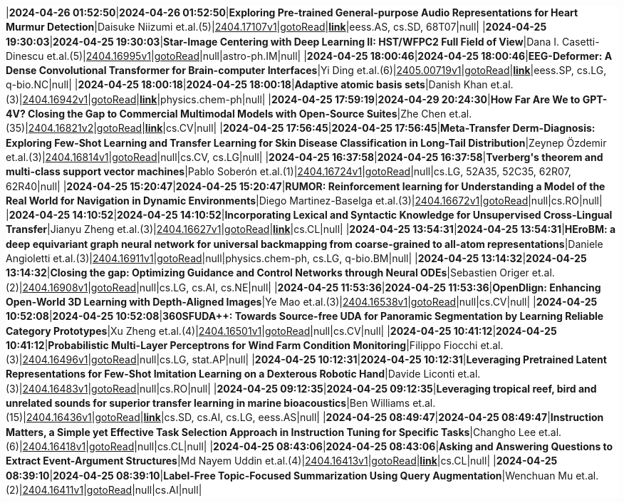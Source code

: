 |**2024-04-26 01:52:50**|**2024-04-26 01:52:50**|**Exploring Pre-trained General-purpose Audio Representations for Heart   Murmur Detection**|Daisuke Niizumi et.al.(5)|[2404.17107v1](http://arxiv.org/abs/2404.17107v1)|[gotoRead](http://arxiv.org/pdf/2404.17107v1)|**[link](https://github.com/nttcslab/eval-audio-repr)**|eess.AS, cs.SD, 68T07|null|
|**2024-04-25 19:30:03**|**2024-04-25 19:30:03**|**Star-Image Centering with Deep Learning II: HST/WFPC2 Full Field of View**|Dana I. Casetti-Dinescu et.al.(5)|[2404.16995v1](http://arxiv.org/abs/2404.16995v1)|[gotoRead](http://arxiv.org/pdf/2404.16995v1)|null|astro-ph.IM|null|
|**2024-04-25 18:00:46**|**2024-04-25 18:00:46**|**EEG-Deformer: A Dense Convolutional Transformer for Brain-computer   Interfaces**|Yi Ding et.al.(6)|[2405.00719v1](http://arxiv.org/abs/2405.00719v1)|[gotoRead](http://arxiv.org/pdf/2405.00719v1)|**[link](https://github.com/yi-ding-cs/EEG-Deforme)**|eess.SP, cs.LG, q-bio.NC|null|
|**2024-04-25 18:00:18**|**2024-04-25 18:00:18**|**Adaptive atomic basis sets**|Danish Khan et.al.(3)|[2404.16942v1](http://arxiv.org/abs/2404.16942v1)|[gotoRead](http://arxiv.org/pdf/2404.16942v1)|**[link](https://github.com/dkhan42/abasis)**|physics.chem-ph|null|
|**2024-04-25 17:59:19**|**2024-04-29 20:24:30**|**How Far Are We to GPT-4V? Closing the Gap to Commercial Multimodal   Models with Open-Source Suites**|Zhe Chen et.al.(35)|[2404.16821v2](http://arxiv.org/abs/2404.16821v2)|[gotoRead](http://arxiv.org/pdf/2404.16821v2)|**[link](https://github.com/opengvlab/internvl)**|cs.CV|null|
|**2024-04-25 17:56:45**|**2024-04-25 17:56:45**|**Meta-Transfer Derm-Diagnosis: Exploring Few-Shot Learning and Transfer   Learning for Skin Disease Classification in Long-Tail Distribution**|Zeynep Özdemir et.al.(3)|[2404.16814v1](http://arxiv.org/abs/2404.16814v1)|[gotoRead](http://arxiv.org/pdf/2404.16814v1)|null|cs.CV, cs.LG|null|
|**2024-04-25 16:37:58**|**2024-04-25 16:37:58**|**Tverberg's theorem and multi-class support vector machines**|Pablo Soberón et.al.(1)|[2404.16724v1](http://arxiv.org/abs/2404.16724v1)|[gotoRead](http://arxiv.org/pdf/2404.16724v1)|null|cs.LG, 52A35, 52C35, 62R07, 62R40|null|
|**2024-04-25 15:20:47**|**2024-04-25 15:20:47**|**RUMOR: Reinforcement learning for Understanding a Model of the Real   World for Navigation in Dynamic Environments**|Diego Martinez-Baselga et.al.(3)|[2404.16672v1](http://arxiv.org/abs/2404.16672v1)|[gotoRead](http://arxiv.org/pdf/2404.16672v1)|null|cs.RO|null|
|**2024-04-25 14:10:52**|**2024-04-25 14:10:52**|**Incorporating Lexical and Syntactic Knowledge for Unsupervised   Cross-Lingual Transfer**|Jianyu Zheng et.al.(3)|[2404.16627v1](http://arxiv.org/abs/2404.16627v1)|[gotoRead](http://arxiv.org/pdf/2404.16627v1)|**[link](https://github.com/tian14267/ls_mbert)**|cs.CL|null|
|**2024-04-25 13:54:31**|**2024-04-25 13:54:31**|**HEroBM: a deep equivariant graph neural network for universal   backmapping from coarse-grained to all-atom representations**|Daniele Angioletti et.al.(3)|[2404.16911v1](http://arxiv.org/abs/2404.16911v1)|[gotoRead](http://arxiv.org/pdf/2404.16911v1)|null|physics.chem-ph, cs.LG, q-bio.BM|null|
|**2024-04-25 13:14:32**|**2024-04-25 13:14:32**|**Closing the gap: Optimizing Guidance and Control Networks through Neural   ODEs**|Sebastien Origer et.al.(2)|[2404.16908v1](http://arxiv.org/abs/2404.16908v1)|[gotoRead](http://arxiv.org/pdf/2404.16908v1)|null|cs.LG, cs.AI, cs.NE|null|
|**2024-04-25 11:53:36**|**2024-04-25 11:53:36**|**OpenDlign: Enhancing Open-World 3D Learning with Depth-Aligned Images**|Ye Mao et.al.(3)|[2404.16538v1](http://arxiv.org/abs/2404.16538v1)|[gotoRead](http://arxiv.org/pdf/2404.16538v1)|null|cs.CV|null|
|**2024-04-25 10:52:08**|**2024-04-25 10:52:08**|**360SFUDA++: Towards Source-free UDA for Panoramic Segmentation by   Learning Reliable Category Prototypes**|Xu Zheng et.al.(4)|[2404.16501v1](http://arxiv.org/abs/2404.16501v1)|[gotoRead](http://arxiv.org/pdf/2404.16501v1)|null|cs.CV|null|
|**2024-04-25 10:41:12**|**2024-04-25 10:41:12**|**Probabilistic Multi-Layer Perceptrons for Wind Farm Condition Monitoring**|Filippo Fiocchi et.al.(3)|[2404.16496v1](http://arxiv.org/abs/2404.16496v1)|[gotoRead](http://arxiv.org/pdf/2404.16496v1)|null|cs.LG, stat.AP|null|
|**2024-04-25 10:12:31**|**2024-04-25 10:12:31**|**Leveraging Pretrained Latent Representations for Few-Shot Imitation   Learning on a Dexterous Robotic Hand**|Davide Liconti et.al.(3)|[2404.16483v1](http://arxiv.org/abs/2404.16483v1)|[gotoRead](http://arxiv.org/pdf/2404.16483v1)|null|cs.RO|null|
|**2024-04-25 09:12:35**|**2024-04-25 09:12:35**|**Leveraging tropical reef, bird and unrelated sounds for superior   transfer learning in marine bioacoustics**|Ben Williams et.al.(15)|[2404.16436v1](http://arxiv.org/abs/2404.16436v1)|[gotoRead](http://arxiv.org/pdf/2404.16436v1)|**[link](https://github.com/google-research/perch/tree/main/chirp)**|cs.SD, cs.AI, cs.LG, eess.AS|null|
|**2024-04-25 08:49:47**|**2024-04-25 08:49:47**|**Instruction Matters, a Simple yet Effective Task Selection Approach in   Instruction Tuning for Specific Tasks**|Changho Lee et.al.(6)|[2404.16418v1](http://arxiv.org/abs/2404.16418v1)|[gotoRead](http://arxiv.org/pdf/2404.16418v1)|null|cs.CL|null|
|**2024-04-25 08:43:06**|**2024-04-25 08:43:06**|**Asking and Answering Questions to Extract Event-Argument Structures**|Md Nayem Uddin et.al.(4)|[2404.16413v1](http://arxiv.org/abs/2404.16413v1)|[gotoRead](http://arxiv.org/pdf/2404.16413v1)|**[link](https://github.com/nurakib/event-question-answering)**|cs.CL|null|
|**2024-04-25 08:39:10**|**2024-04-25 08:39:10**|**Label-Free Topic-Focused Summarization Using Query Augmentation**|Wenchuan Mu et.al.(2)|[2404.16411v1](http://arxiv.org/abs/2404.16411v1)|[gotoRead](http://arxiv.org/pdf/2404.16411v1)|null|cs.AI|null|